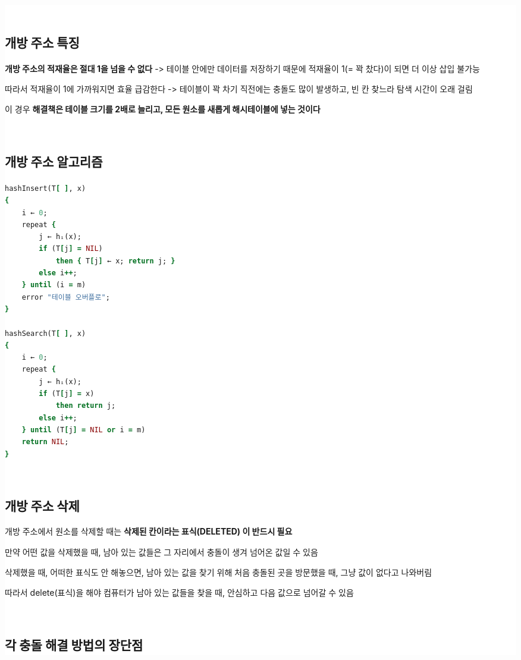 <br/>

## 개방 주소 특징 

**개방 주소의 적재율은 절대 1을 넘을 수 없다** ->  테이블 안에만 데이터를 저장하기 때문에 적재율이 1(= 꽉 찼다)이 되면 더 이상 삽입 불가능

따라서 적재율이 1에 가까워지면 효율 급감한다 -> 테이블이 꽉 차기 직전에는 충돌도 많이 발생하고, 빈 칸 찾느라 탐색 시간이 오래 걸림

이 경우 **해결책은 테이블 크기를 2배로 늘리고, 모든 원소를 새롭게 해시테이블에 넣는 것이다**

<br/>

## 개방 주소 알고리즘 

```ruby
hashInsert(T[ ], x)
{
    i ← 0;
    repeat {
        j ← hᵢ(x);
        if (T[j] = NIL)
            then { T[j] ← x; return j; }
        else i++;
    } until (i = m)
    error "테이블 오버플로";
}

hashSearch(T[ ], x)
{
    i ← 0;
    repeat {
        j ← hᵢ(x);
        if (T[j] = x)
            then return j;
        else i++;
    } until (T[j] = NIL or i = m)
    return NIL;
}
```

<br/>

## 개방 주소 삭제 

개방 주소에서 원소를 삭제할 때는 **삭제된 칸이라는 표식(DELETED) 이 반드시 필요**

만약 어떤 값을 삭제했을 때, 남아 있는 값들은 그 자리에서 충돌이 생겨 넘어온 값일 수 있음 

삭제했을 때, 어떠한 표식도 안 해놓으면, 남아 있는 값을 찾기 위해 처음 충돌된 곳을 방문했을 때, 그냥 값이 없다고 나와버림 

따라서 delete(표식)을 해야 컴퓨터가 남아 있는 값들을 찾을 때, 안심하고 다음 값으로 넘어갈 수 있음 

<br/>

## 각 충돌 해결 방법의 장단점 
